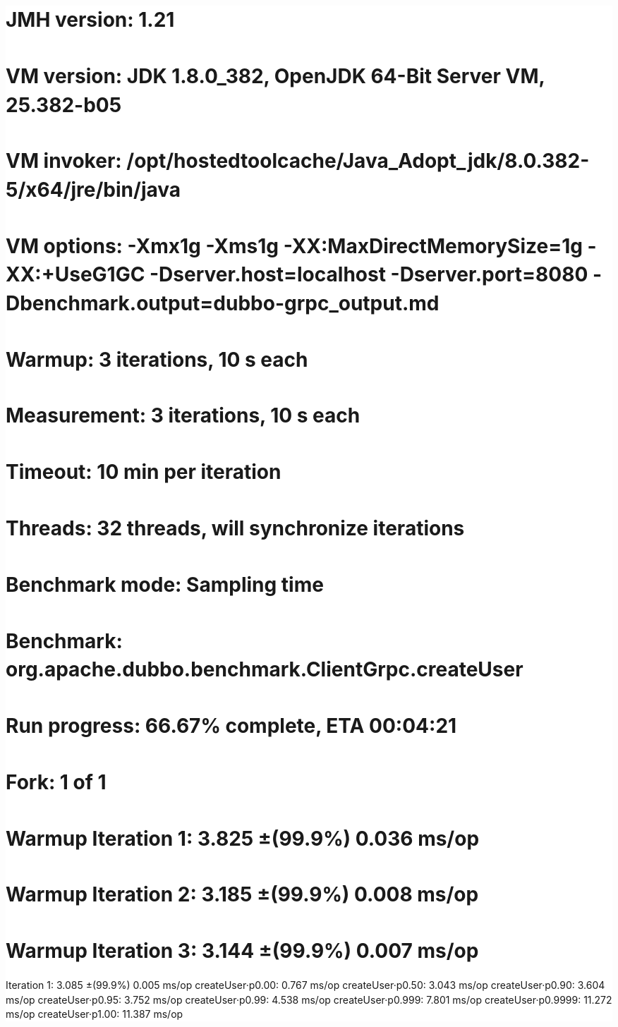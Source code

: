 
# JMH version: 1.21
# VM version: JDK 1.8.0_382, OpenJDK 64-Bit Server VM, 25.382-b05
# VM invoker: /opt/hostedtoolcache/Java_Adopt_jdk/8.0.382-5/x64/jre/bin/java
# VM options: -Xmx1g -Xms1g -XX:MaxDirectMemorySize=1g -XX:+UseG1GC -Dserver.host=localhost -Dserver.port=8080 -Dbenchmark.output=dubbo-grpc_output.md
# Warmup: 3 iterations, 10 s each
# Measurement: 3 iterations, 10 s each
# Timeout: 10 min per iteration
# Threads: 32 threads, will synchronize iterations
# Benchmark mode: Sampling time
# Benchmark: org.apache.dubbo.benchmark.ClientGrpc.createUser

# Run progress: 66.67% complete, ETA 00:04:21
# Fork: 1 of 1
# Warmup Iteration   1: 3.825 ±(99.9%) 0.036 ms/op
# Warmup Iteration   2: 3.185 ±(99.9%) 0.008 ms/op
# Warmup Iteration   3: 3.144 ±(99.9%) 0.007 ms/op
Iteration   1: 3.085 ±(99.9%) 0.005 ms/op
                 createUser·p0.00:   0.767 ms/op
                 createUser·p0.50:   3.043 ms/op
                 createUser·p0.90:   3.604 ms/op
                 createUser·p0.95:   3.752 ms/op
                 createUser·p0.99:   4.538 ms/op
                 createUser·p0.999:  7.801 ms/op
                 createUser·p0.9999: 11.272 ms/op
                 createUser·p1.00:   11.387 ms/op
